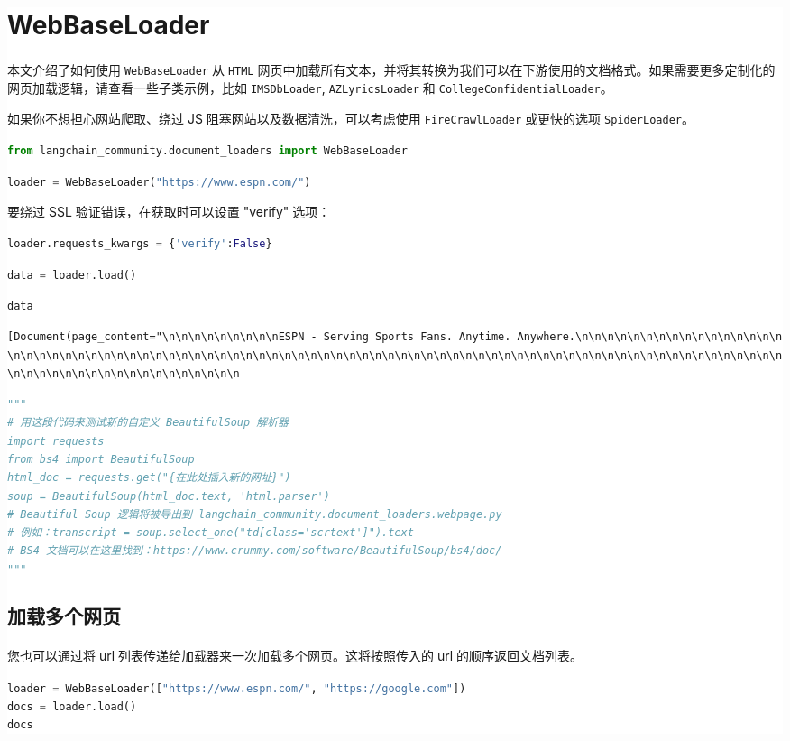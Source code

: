 # WebBaseLoader

本文介绍了如何使用 `WebBaseLoader` 从 `HTML` 网页中加载所有文本，并将其转换为我们可以在下游使用的文档格式。如果需要更多定制化的网页加载逻辑，请查看一些子类示例，比如 `IMSDbLoader`, `AZLyricsLoader` 和 `CollegeConfidentialLoader`。

如果你不想担心网站爬取、绕过 JS 阻塞网站以及数据清洗，可以考虑使用 `FireCrawlLoader` 或更快的选项 `SpiderLoader`。

```python
from langchain_community.document_loaders import WebBaseLoader
```

```python
loader = WebBaseLoader("https://www.espn.com/")
```

要绕过 SSL 验证错误，在获取时可以设置 "verify" 选项：

```python
loader.requests_kwargs = {'verify':False}
```

```python
data = loader.load()
```

```python
data
```

```output
[Document(page_content="\n\n\n\n\n\n\n\n\nESPN - Serving Sports Fans. Anytime. Anywhere.\n\n\n\n\n\n\n\n\n\n\n\n\n\n\n\n\n\n\n\n\n\n\n\n\n\n\n\n\n\n\n\n\n\n\n\n\n\n\n\n\n\n\n\n\n\n\n\n\n\n\n\n\n\n\n\n\n\n\n\n\n\n\n\n\n\n\n\n\n\n\n\n\n\n\n\n\n\n\n\n\n\n\n\n\n\n\n\n\n\n\n\n\n\n
```

```python
"""
# 用这段代码来测试新的自定义 BeautifulSoup 解析器
import requests
from bs4 import BeautifulSoup
html_doc = requests.get("{在此处插入新的网址}")
soup = BeautifulSoup(html_doc.text, 'html.parser')
# Beautiful Soup 逻辑将被导出到 langchain_community.document_loaders.webpage.py
# 例如：transcript = soup.select_one("td[class='scrtext']").text
# BS4 文档可以在这里找到：https://www.crummy.com/software/BeautifulSoup/bs4/doc/
"""
```

## 加载多个网页

您也可以通过将 url 列表传递给加载器来一次加载多个网页。这将按照传入的 url 的顺序返回文档列表。

```python
loader = WebBaseLoader(["https://www.espn.com/", "https://google.com"])
docs = loader.load()
docs
```
